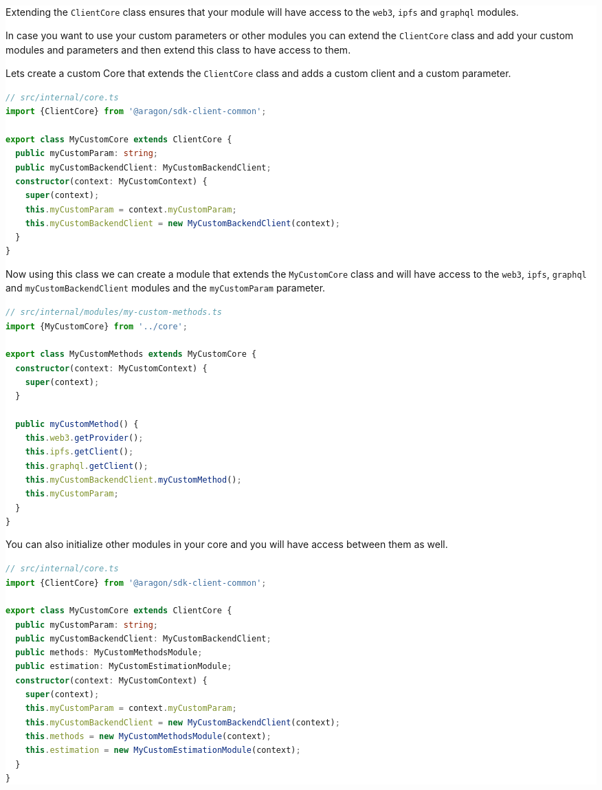 Extending the `ClientCore` class ensures that your module will have access to the `web3`, `ipfs` and `graphql` modules.

In case you want to use your custom parameters or other modules you can extend the `ClientCore` class and add your custom modules and parameters and then extend this class to have access to them.

Lets create a custom Core that extends the `ClientCore` class and adds a custom client and a custom parameter.

```ts
// src/internal/core.ts
import {ClientCore} from '@aragon/sdk-client-common';

export class MyCustomCore extends ClientCore {
  public myCustomParam: string;
  public myCustomBackendClient: MyCustomBackendClient;
  constructor(context: MyCustomContext) {
    super(context);
    this.myCustomParam = context.myCustomParam;
    this.myCustomBackendClient = new MyCustomBackendClient(context);
  }
}
```

Now using this class we can create a module that extends the `MyCustomCore` class and will have access to the `web3`, `ipfs`, `graphql` and `myCustomBackendClient` modules and the `myCustomParam` parameter.

```ts
// src/internal/modules/my-custom-methods.ts
import {MyCustomCore} from '../core';

export class MyCustomMethods extends MyCustomCore {
  constructor(context: MyCustomContext) {
    super(context);
  }

  public myCustomMethod() {
    this.web3.getProvider();
    this.ipfs.getClient();
    this.graphql.getClient();
    this.myCustomBackendClient.myCustomMethod();
    this.myCustomParam;
  }
}
```

You can also initialize other modules in your core and you will have access between them as well.

```ts
// src/internal/core.ts
import {ClientCore} from '@aragon/sdk-client-common';

export class MyCustomCore extends ClientCore {
  public myCustomParam: string;
  public myCustomBackendClient: MyCustomBackendClient;
  public methods: MyCustomMethodsModule;
  public estimation: MyCustomEstimationModule;
  constructor(context: MyCustomContext) {
    super(context);
    this.myCustomParam = context.myCustomParam;
    this.myCustomBackendClient = new MyCustomBackendClient(context);
    this.methods = new MyCustomMethodsModule(context);
    this.estimation = new MyCustomEstimationModule(context);
  }
}
```
